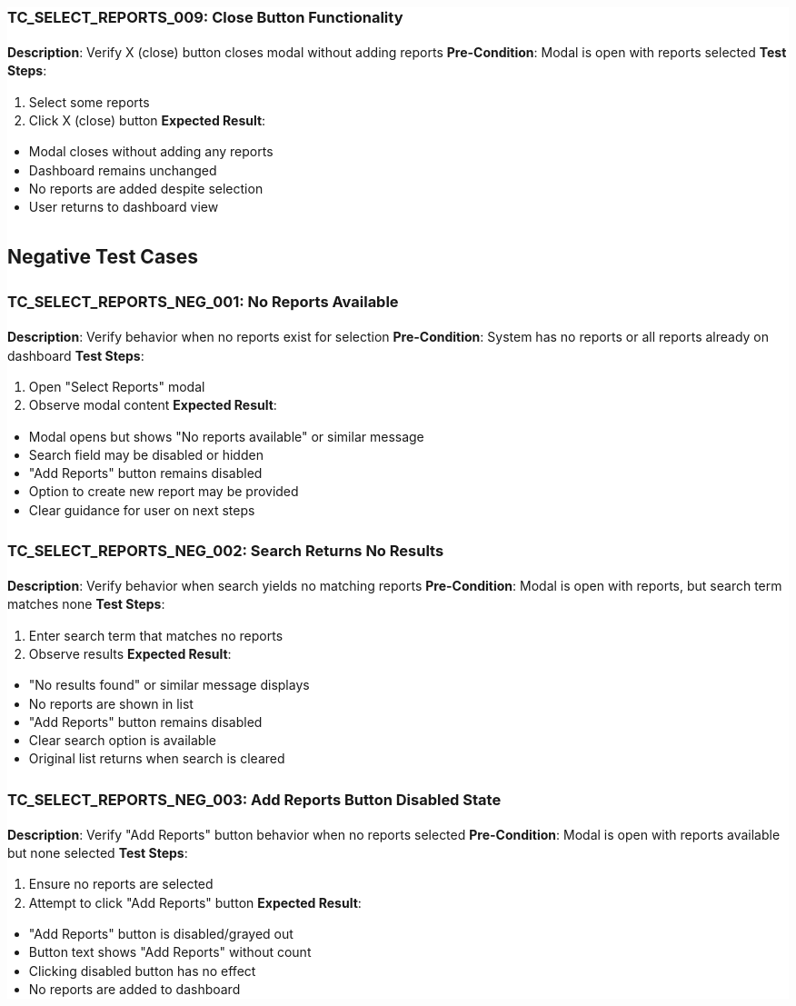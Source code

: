 ### TC_SELECT_REPORTS_009: Close Button Functionality
**Description**: Verify X (close) button closes modal without adding reports
**Pre-Condition**: Modal is open with reports selected
**Test Steps**:
1. Select some reports
2. Click X (close) button
**Expected Result**:
- Modal closes without adding any reports
- Dashboard remains unchanged
- No reports are added despite selection
- User returns to dashboard view

## Negative Test Cases

### TC_SELECT_REPORTS_NEG_001: No Reports Available
**Description**: Verify behavior when no reports exist for selection
**Pre-Condition**: System has no reports or all reports already on dashboard
**Test Steps**:
1. Open "Select Reports" modal
2. Observe modal content
**Expected Result**:
- Modal opens but shows "No reports available" or similar message
- Search field may be disabled or hidden
- "Add Reports" button remains disabled
- Option to create new report may be provided
- Clear guidance for user on next steps

### TC_SELECT_REPORTS_NEG_002: Search Returns No Results
**Description**: Verify behavior when search yields no matching reports
**Pre-Condition**: Modal is open with reports, but search term matches none
**Test Steps**:
1. Enter search term that matches no reports
2. Observe results
**Expected Result**:
- "No results found" or similar message displays
- No reports are shown in list
- "Add Reports" button remains disabled
- Clear search option is available
- Original list returns when search is cleared

### TC_SELECT_REPORTS_NEG_003: Add Reports Button Disabled State
**Description**: Verify "Add Reports" button behavior when no reports selected
**Pre-Condition**: Modal is open with reports available but none selected
**Test Steps**:
1. Ensure no reports are selected
2. Attempt to click "Add Reports" button
**Expected Result**:
- "Add Reports" button is disabled/grayed out
- Button text shows "Add Reports" without count
- Clicking disabled button has no effect
- No reports are added to dashboard
